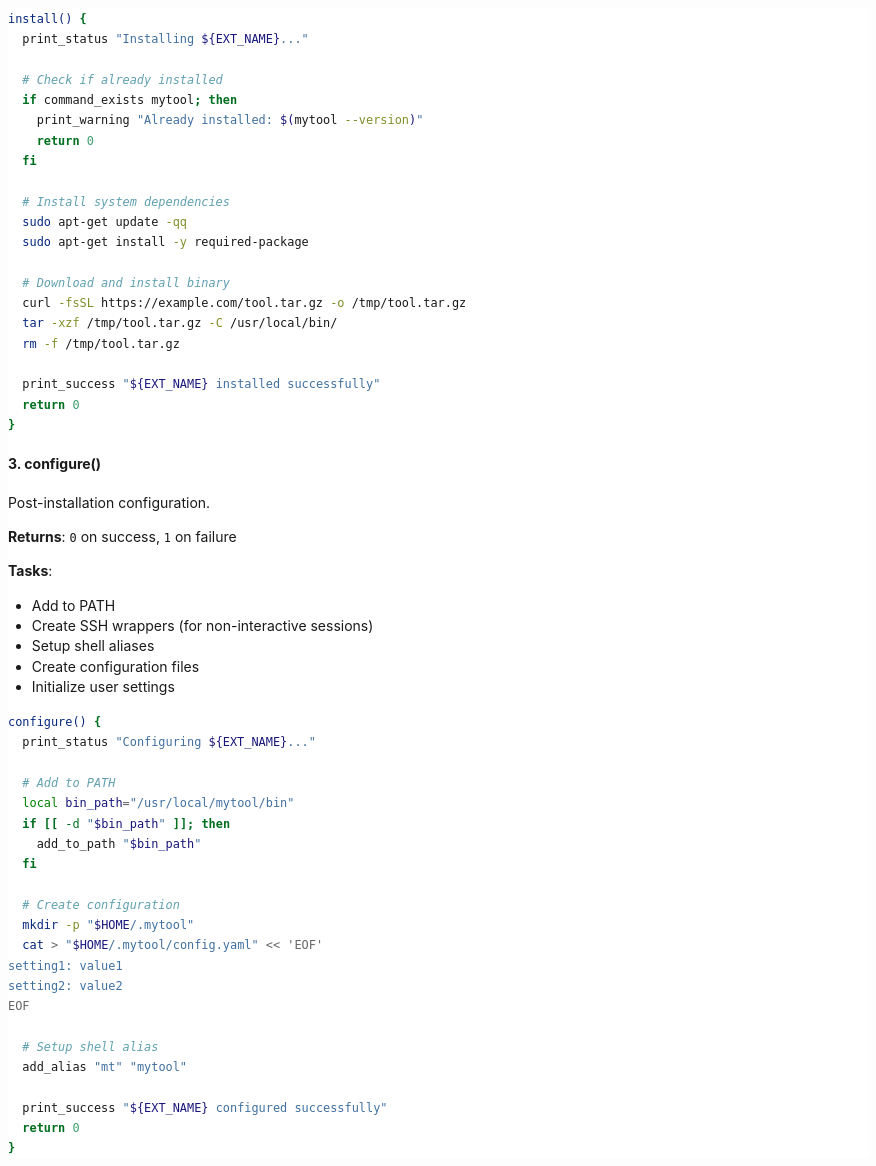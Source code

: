 ```bash
install() {
  print_status "Installing ${EXT_NAME}..."

  # Check if already installed
  if command_exists mytool; then
    print_warning "Already installed: $(mytool --version)"
    return 0
  fi

  # Install system dependencies
  sudo apt-get update -qq
  sudo apt-get install -y required-package

  # Download and install binary
  curl -fsSL https://example.com/tool.tar.gz -o /tmp/tool.tar.gz
  tar -xzf /tmp/tool.tar.gz -C /usr/local/bin/
  rm -f /tmp/tool.tar.gz

  print_success "${EXT_NAME} installed successfully"
  return 0
}
```

#### 3. configure()

Post-installation configuration.

**Returns**: `0` on success, `1` on failure

**Tasks**:
- Add to PATH
- Create SSH wrappers (for non-interactive sessions)
- Setup shell aliases
- Create configuration files
- Initialize user settings

```bash
configure() {
  print_status "Configuring ${EXT_NAME}..."

  # Add to PATH
  local bin_path="/usr/local/mytool/bin"
  if [[ -d "$bin_path" ]]; then
    add_to_path "$bin_path"
  fi

  # Create configuration
  mkdir -p "$HOME/.mytool"
  cat > "$HOME/.mytool/config.yaml" << 'EOF'
setting1: value1
setting2: value2
EOF

  # Setup shell alias
  add_alias "mt" "mytool"

  print_success "${EXT_NAME} configured successfully"
  return 0
}
```
